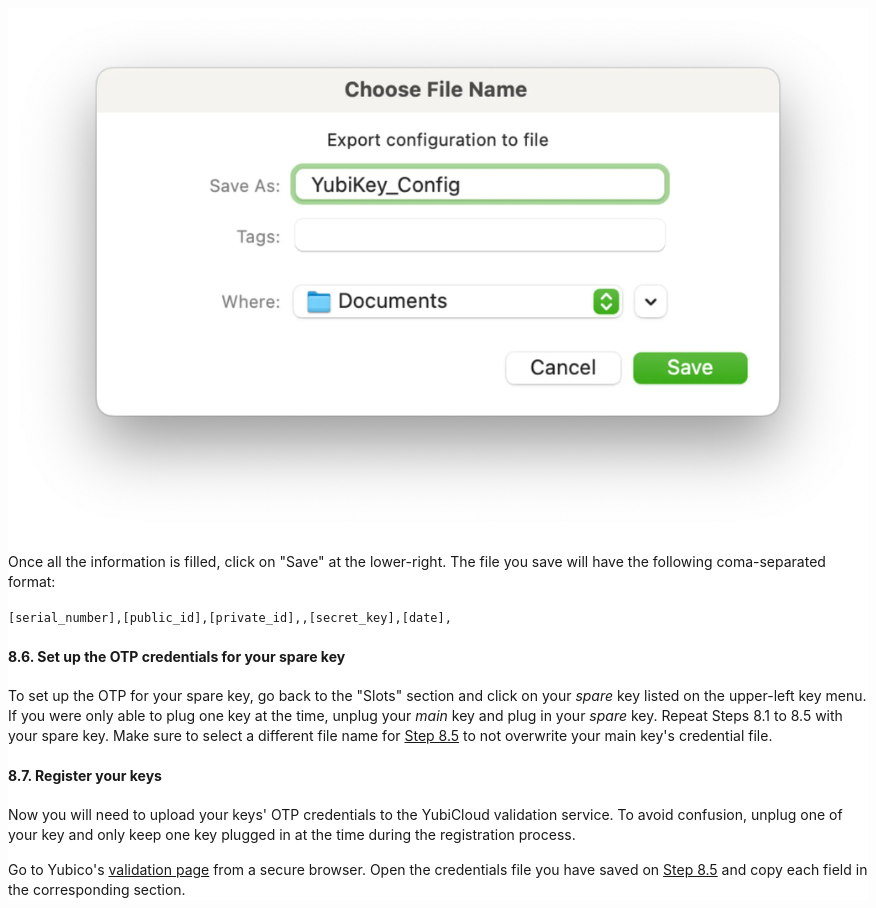 ![Screenshot of a popup Choose File Name window to save a file.](../assets/images/yubikey-reset-and-backup/yubikey-21-config-otpfile.webp)

Once all the information is filled, click on "Save" at the lower-right. The file you save will have the following coma-separated format:

``` console
[serial_number],[public_id],[private_id],,[secret_key],[date],
```

#### 8.6. Set up the OTP credentials for your spare key

To set up the OTP for your spare key, go back to the "Slots" section and click on your *spare* key listed on the upper-left key menu. If you were only able to plug one key at the time, unplug your *main* key and plug in your *spare* key. Repeat Steps 8.1 to 8.5 with your spare key. Make sure to select a different file name for [Step 8.5](#85-save-your-otp-credentials) to not overwrite your main key's credential file.

#### 8.7. Register your keys

Now you will need to upload your keys' OTP credentials to the YubiCloud validation service. To avoid confusion, unplug one of your key and only keep one key plugged in at the time during the registration process.

Go to Yubico's [validation page](https://upload.yubico.com/) from a secure browser. Open the credentials file you have saved on [Step 8.5](#85-save-your-otp-credentials) and copy each field in the corresponding section.
